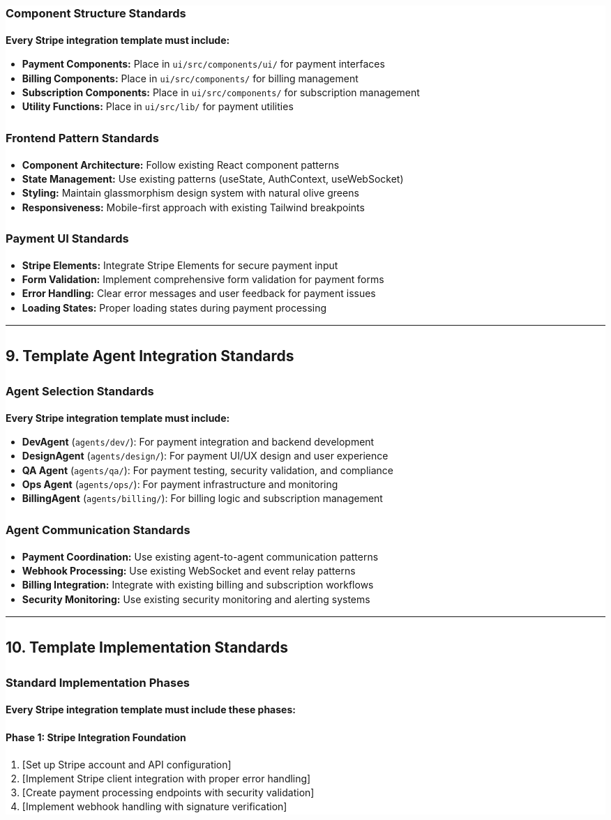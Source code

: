 ### Component Structure Standards
**Every Stripe integration template must include:**
- **Payment Components:** Place in `ui/src/components/ui/` for payment interfaces
- **Billing Components:** Place in `ui/src/components/` for billing management
- **Subscription Components:** Place in `ui/src/components/` for subscription management
- **Utility Functions:** Place in `ui/src/lib/` for payment utilities

### Frontend Pattern Standards
- **Component Architecture:** Follow existing React component patterns
- **State Management:** Use existing patterns (useState, AuthContext, useWebSocket)
- **Styling:** Maintain glassmorphism design system with natural olive greens
- **Responsiveness:** Mobile-first approach with existing Tailwind breakpoints

### Payment UI Standards
- **Stripe Elements:** Integrate Stripe Elements for secure payment input
- **Form Validation:** Implement comprehensive form validation for payment forms
- **Error Handling:** Clear error messages and user feedback for payment issues
- **Loading States:** Proper loading states during payment processing

---

## 9. Template Agent Integration Standards

### Agent Selection Standards
**Every Stripe integration template must include:**
- **DevAgent** (`agents/dev/`): For payment integration and backend development
- **DesignAgent** (`agents/design/`): For payment UI/UX design and user experience
- **QA Agent** (`agents/qa/`): For payment testing, security validation, and compliance
- **Ops Agent** (`agents/ops/`): For payment infrastructure and monitoring
- **BillingAgent** (`agents/billing/`): For billing logic and subscription management

### Agent Communication Standards
- **Payment Coordination:** Use existing agent-to-agent communication patterns
- **Webhook Processing:** Use existing WebSocket and event relay patterns
- **Billing Integration:** Integrate with existing billing and subscription workflows
- **Security Monitoring:** Use existing security monitoring and alerting systems

---

## 10. Template Implementation Standards

### Standard Implementation Phases
**Every Stripe integration template must include these phases:**

#### Phase 1: Stripe Integration Foundation
1. [Set up Stripe account and API configuration]
2. [Implement Stripe client integration with proper error handling]
3. [Create payment processing endpoints with security validation]
4. [Implement webhook handling with signature verification]
